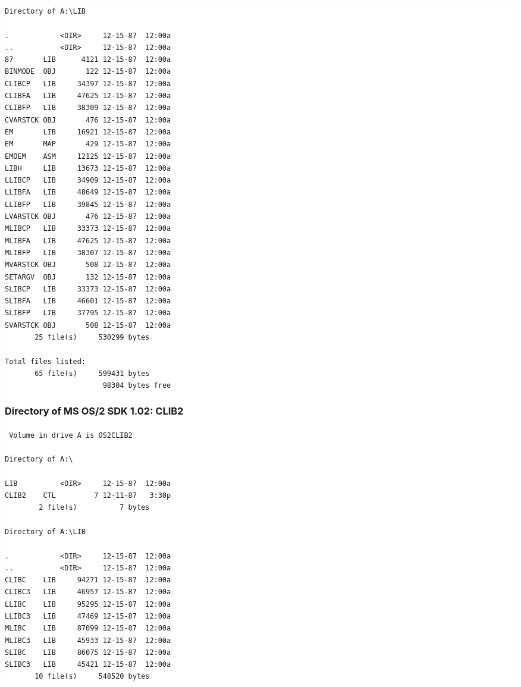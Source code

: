 	Directory of A:\LIB
	
	.            <DIR>     12-15-87  12:00a
	..           <DIR>     12-15-87  12:00a
	87       LIB      4121 12-15-87  12:00a
	BINMODE  OBJ       122 12-15-87  12:00a
	CLIBCP   LIB     34397 12-15-87  12:00a
	CLIBFA   LIB     47625 12-15-87  12:00a
	CLIBFP   LIB     38309 12-15-87  12:00a
	CVARSTCK OBJ       476 12-15-87  12:00a
	EM       LIB     16921 12-15-87  12:00a
	EM       MAP       429 12-15-87  12:00a
	EMOEM    ASM     12125 12-15-87  12:00a
	LIBH     LIB     13673 12-15-87  12:00a
	LLIBCP   LIB     34909 12-15-87  12:00a
	LLIBFA   LIB     48649 12-15-87  12:00a
	LLIBFP   LIB     39845 12-15-87  12:00a
	LVARSTCK OBJ       476 12-15-87  12:00a
	MLIBCP   LIB     33373 12-15-87  12:00a
	MLIBFA   LIB     47625 12-15-87  12:00a
	MLIBFP   LIB     38307 12-15-87  12:00a
	MVARSTCK OBJ       508 12-15-87  12:00a
	SETARGV  OBJ       132 12-15-87  12:00a
	SLIBCP   LIB     33373 12-15-87  12:00a
	SLIBFA   LIB     46601 12-15-87  12:00a
	SLIBFP   LIB     37795 12-15-87  12:00a
	SVARSTCK OBJ       508 12-15-87  12:00a
		   25 file(s)     530299 bytes
	
	Total files listed:
		   65 file(s)     599431 bytes
	            		   98304 bytes free

### Directory of MS OS/2 SDK 1.02: CLIB2

	 Volume in drive A is OS2CLIB2   
	
	Directory of A:\
	
	LIB          <DIR>     12-15-87  12:00a
	CLIB2    CTL         7 12-11-87   3:30p
	        2 file(s)          7 bytes
	
	Directory of A:\LIB
	
	.            <DIR>     12-15-87  12:00a
	..           <DIR>     12-15-87  12:00a
	CLIBC    LIB     94271 12-15-87  12:00a
	CLIBC3   LIB     46957 12-15-87  12:00a
	LLIBC    LIB     95295 12-15-87  12:00a
	LLIBC3   LIB     47469 12-15-87  12:00a
	MLIBC    LIB     87099 12-15-87  12:00a
	MLIBC3   LIB     45933 12-15-87  12:00a
	SLIBC    LIB     86075 12-15-87  12:00a
	SLIBC3   LIB     45421 12-15-87  12:00a
		   10 file(s)     548520 bytes
	
